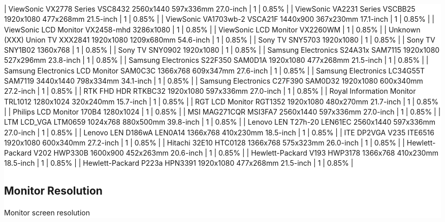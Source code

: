 | ViewSonic VX2778 Series VSC8432 2560x1440 597x336mm 27.0-inch        | 1        | 0.85%   |
| ViewSonic VA2231 Series VSCBB25 1920x1080 477x268mm 21.5-inch        | 1        | 0.85%   |
| ViewSonic VA1703wb-2 VSCA21F 1440x900 367x230mm 17.1-inch            | 1        | 0.85%   |
| ViewSonic LCD Monitor VX2458-mhd 3286x1080                           | 1        | 0.85%   |
| ViewSonic LCD Monitor VX2260WM                                       | 1        | 0.85%   |
| Unknown (XXX) Union TV XXX2841 1920x1080 1209x680mm 54.6-inch        | 1        | 0.85%   |
| Sony TV SNY5703 1920x1080                                            | 1        | 0.85%   |
| Sony TV SNY1B02 1360x768                                             | 1        | 0.85%   |
| Sony TV SNY0902 1920x1080                                            | 1        | 0.85%   |
| Samsung Electronics S24A31x SAM7115 1920x1080 527x296mm 23.8-inch    | 1        | 0.85%   |
| Samsung Electronics S22F350 SAM0D1A 1920x1080 477x268mm 21.5-inch    | 1        | 0.85%   |
| Samsung Electronics LCD Monitor SAM0C3C 1366x768 609x347mm 27.6-inch | 1        | 0.85%   |
| Samsung Electronics LC34G55T SAM7119 3440x1440 798x334mm 34.1-inch   | 1        | 0.85%   |
| Samsung Electronics C27F390 SAM0D32 1920x1080 600x340mm 27.2-inch    | 1        | 0.85%   |
| RTK FHD HDR RTKBC32 1920x1080 597x336mm 27.0-inch                    | 1        | 0.85%   |
| Royal Information Monitor TRL1012 1280x1024 320x240mm 15.7-inch      | 1        | 0.85%   |
| RGT LCD Monitor RGT1352 1920x1080 480x270mm 21.7-inch                | 1        | 0.85%   |
| Philips LCD Monitor 170B4 1280x1024                                  | 1        | 0.85%   |
| MSI MAG271CQR MSI3FA7 2560x1440 597x336mm 27.0-inch                  | 1        | 0.85%   |
| LTM LCD_VGA LTM0659 1024x768 880x500mm 39.8-inch                     | 1        | 0.85%   |
| Lenovo LEN T27h-20 LEN61EC 2560x1440 597x336mm 27.0-inch             | 1        | 0.85%   |
| Lenovo LEN D186wA LEN0A14 1366x768 410x230mm 18.5-inch               | 1        | 0.85%   |
| ITE DP2VGA V235 ITE6516 1920x1080 600x340mm 27.2-inch                | 1        | 0.85%   |
| Hitachi 32E10 HTC0128 1366x768 575x323mm 26.0-inch                   | 1        | 0.85%   |
| Hewlett-Packard V202 HWP330B 1600x900 452x263mm 20.6-inch            | 1        | 0.85%   |
| Hewlett-Packard V193 HWP3178 1366x768 410x230mm 18.5-inch            | 1        | 0.85%   |
| Hewlett-Packard P223a HPN3391 1920x1080 477x268mm 21.5-inch          | 1        | 0.85%   |

Monitor Resolution
------------------

Monitor screen resolution

